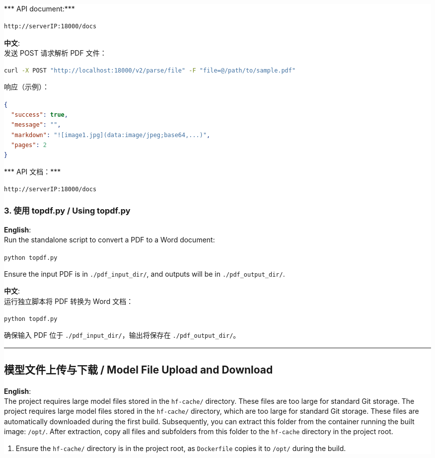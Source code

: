 *** API document:***
```
http://serverIP:18000/docs
```

**中文**:  
发送 POST 请求解析 PDF 文件：  
```bash
curl -X POST "http://localhost:18000/v2/parse/file" -F "file=@/path/to/sample.pdf"
```
响应（示例）：  
```json
{
  "success": true,
  "message": "",
  "markdown": "![image1.jpg](data:image/jpeg;base64,...)",
  "pages": 2
}
```

*** API 文档：***
```
http://serverIP:18000/docs
```

### 3. 使用 topdf.py / Using topdf.py

**English**:  
Run the standalone script to convert a PDF to a Word document:  
```bash
python topdf.py
```
Ensure the input PDF is in `./pdf_input_dir/`, and outputs will be in `./pdf_output_dir/`.

**中文**:  
运行独立脚本将 PDF 转换为 Word 文档：  
```bash
python topdf.py
```
确保输入 PDF 位于 `./pdf_input_dir/`，输出将保存在 `./pdf_output_dir/`。

---

## 模型文件上传与下载 / Model File Upload and Download

**English**:  
The project requires large model files stored in the `hf-cache/` directory. These files are too large for standard Git storage. The project requires large model files stored in the `hf-cache/` directory, which are too large for standard Git storage. These files are automatically downloaded during the first build. Subsequently, you can extract this folder from the container running the built image: `/opt/`. After extraction, copy all files and subfolders from this folder to the `hf-cache` directory in the project root.

1. Ensure the `hf-cache/` directory is in the project root, as `Dockerfile` copies it to `/opt/` during the build.
